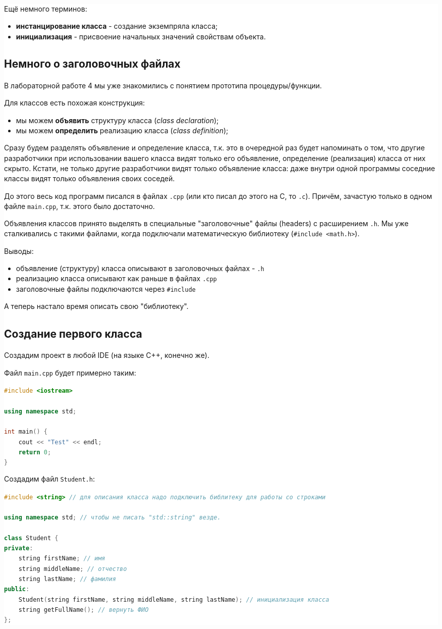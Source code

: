 Ещё немного терминов:
* **инстанцирование класса** - создание экземпряла класса;
* **инициализация** - присвоение начальных значений свойствам объекта.

## Немного о заголовочных файлах

В лабораторной работе 4 мы уже знакомились с понятием прототипа процедуры/функции.

Для классов есть похожая конструкция:
* мы можем **объявить** структуру класса (_class declaration_);
* мы можем **определить** реализацию класса (_class definition_);

Сразу будем разделять объявление и определение класса, т.к. это в очередной раз будет напоминать о том, что другие разработчики при использовании вашего класса видят только его объявление, определение (реализация) класса от них скрыто.
Кстати, не только другие разработчики видят только объявление класса: даже внутри одной программы соседние классы видят только объявления своих соседей.

До этого весь код программ писался в файлах `.cpp` (или кто писал до этого на C, то `.c`).
Причём, зачастую только в одном файле `main.cpp`, т.к. этого было достаточно.

Объявления классов принято выделять в специальные "заголовочные" файлы (headers) с расширением `.h`.
Мы уже сталкивались с такими файлами, когда подключали математическую библиотеку (`#include <math.h>`).

Выводы:

* объявление (структуру) класса описывают в заголовочных файлах - `.h`
* реализацию класса описывают как раньше в файлах `.cpp`
* заголовочные файлы подключаются через `#include`

А теперь настало время описать свою "библиотеку".

## Создание первого класса

Создадим проект в любой IDE (на языке C++, конечно же).

Файл `main.cpp` будет примерно таким:

```cpp
#include <iostream>

using namespace std;

int main() {
    cout << "Test" << endl;
    return 0;
}
```

Создадим файл `Student.h`:

```cpp
#include <string> // для описания класса надо подключить библитеку для работы со строками

using namespace std; // чтобы не писать "std::string" везде.

class Student {
private:
    string firstName; // имя
    string middleName; // отчество
    string lastName; // фамилия
public:
    Student(string firstName, string middleName, string lastName); // инициализация класса
    string getFullName(); // вернуть ФИО
};
```
